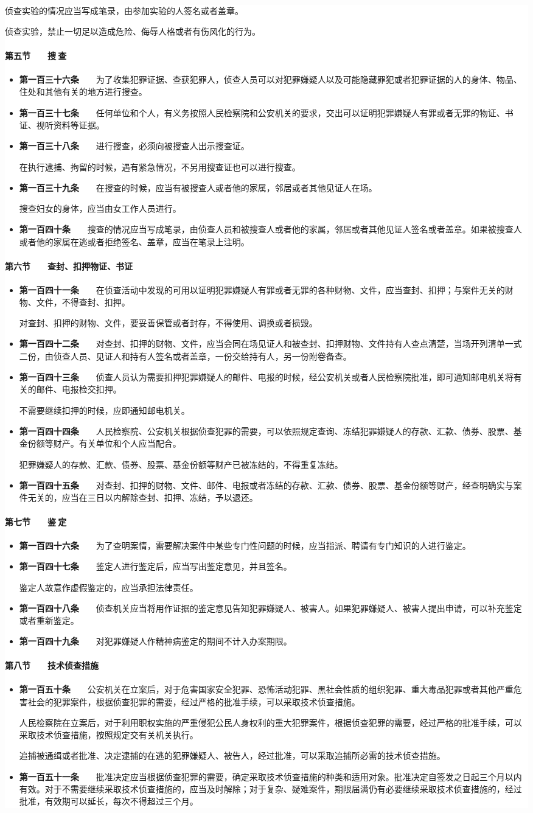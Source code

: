   侦查实验的情况应当写成笔录，由参加实验的人签名或者盖章。

  侦查实验，禁止一切足以造成危险、侮辱人格或者有伤风化的行为。

#### 第五节　　搜  查

- **第一百三十六条**　　为了收集犯罪证据、查获犯罪人，侦查人员可以对犯罪嫌疑人以及可能隐藏罪犯或者犯罪证据的人的身体、物品、住处和其他有关的地方进行搜查。

- **第一百三十七条**　　任何单位和个人，有义务按照人民检察院和公安机关的要求，交出可以证明犯罪嫌疑人有罪或者无罪的物证、书证、视听资料等证据。

- **第一百三十八条**　　进行搜查，必须向被搜查人出示搜查证。

  在执行逮捕、拘留的时候，遇有紧急情况，不另用搜查证也可以进行搜查。

- **第一百三十九条**　　在搜查的时候，应当有被搜查人或者他的家属，邻居或者其他见证人在场。

  搜查妇女的身体，应当由女工作人员进行。

- **第一百四十条**　　搜查的情况应当写成笔录，由侦查人员和被搜查人或者他的家属，邻居或者其他见证人签名或者盖章。如果被搜查人或者他的家属在逃或者拒绝签名、盖章，应当在笔录上注明。

#### 第六节　　查封、扣押物证、书证

- **第一百四十一条**　　在侦查活动中发现的可用以证明犯罪嫌疑人有罪或者无罪的各种财物、文件，应当查封、扣押；与案件无关的财物、文件，不得查封、扣押。

  对查封、扣押的财物、文件，要妥善保管或者封存，不得使用、调换或者损毁。

- **第一百四十二条**　　对查封、扣押的财物、文件，应当会同在场见证人和被查封、扣押财物、文件持有人查点清楚，当场开列清单一式二份，由侦查人员、见证人和持有人签名或者盖章，一份交给持有人，另一份附卷备查。

- **第一百四十三条**　　侦查人员认为需要扣押犯罪嫌疑人的邮件、电报的时候，经公安机关或者人民检察院批准，即可通知邮电机关将有关的邮件、电报检交扣押。

  不需要继续扣押的时候，应即通知邮电机关。

- **第一百四十四条**　　人民检察院、公安机关根据侦查犯罪的需要，可以依照规定查询、冻结犯罪嫌疑人的存款、汇款、债券、股票、基金份额等财产。有关单位和个人应当配合。

  犯罪嫌疑人的存款、汇款、债券、股票、基金份额等财产已被冻结的，不得重复冻结。

- **第一百四十五条**　　对查封、扣押的财物、文件、邮件、电报或者冻结的存款、汇款、债券、股票、基金份额等财产，经查明确实与案件无关的，应当在三日以内解除查封、扣押、冻结，予以退还。

#### 第七节　　鉴  定

- **第一百四十六条**　　为了查明案情，需要解决案件中某些专门性问题的时候，应当指派、聘请有专门知识的人进行鉴定。

- **第一百四十七条**　　鉴定人进行鉴定后，应当写出鉴定意见，并且签名。

  鉴定人故意作虚假鉴定的，应当承担法律责任。

- **第一百四十八条**　　侦查机关应当将用作证据的鉴定意见告知犯罪嫌疑人、被害人。如果犯罪嫌疑人、被害人提出申请，可以补充鉴定或者重新鉴定。

- **第一百四十九条**　　对犯罪嫌疑人作精神病鉴定的期间不计入办案期限。

#### 第八节　　技术侦查措施

- **第一百五十条**　　公安机关在立案后，对于危害国家安全犯罪、恐怖活动犯罪、黑社会性质的组织犯罪、重大毒品犯罪或者其他严重危害社会的犯罪案件，根据侦查犯罪的需要，经过严格的批准手续，可以采取技术侦查措施。

  人民检察院在立案后，对于利用职权实施的严重侵犯公民人身权利的重大犯罪案件，根据侦查犯罪的需要，经过严格的批准手续，可以采取技术侦查措施，按照规定交有关机关执行。

  追捕被通缉或者批准、决定逮捕的在逃的犯罪嫌疑人、被告人，经过批准，可以采取追捕所必需的技术侦查措施。

- **第一百五十一条**　　批准决定应当根据侦查犯罪的需要，确定采取技术侦查措施的种类和适用对象。批准决定自签发之日起三个月以内有效。对于不需要继续采取技术侦查措施的，应当及时解除；对于复杂、疑难案件，期限届满仍有必要继续采取技术侦查措施的，经过批准，有效期可以延长，每次不得超过三个月。
